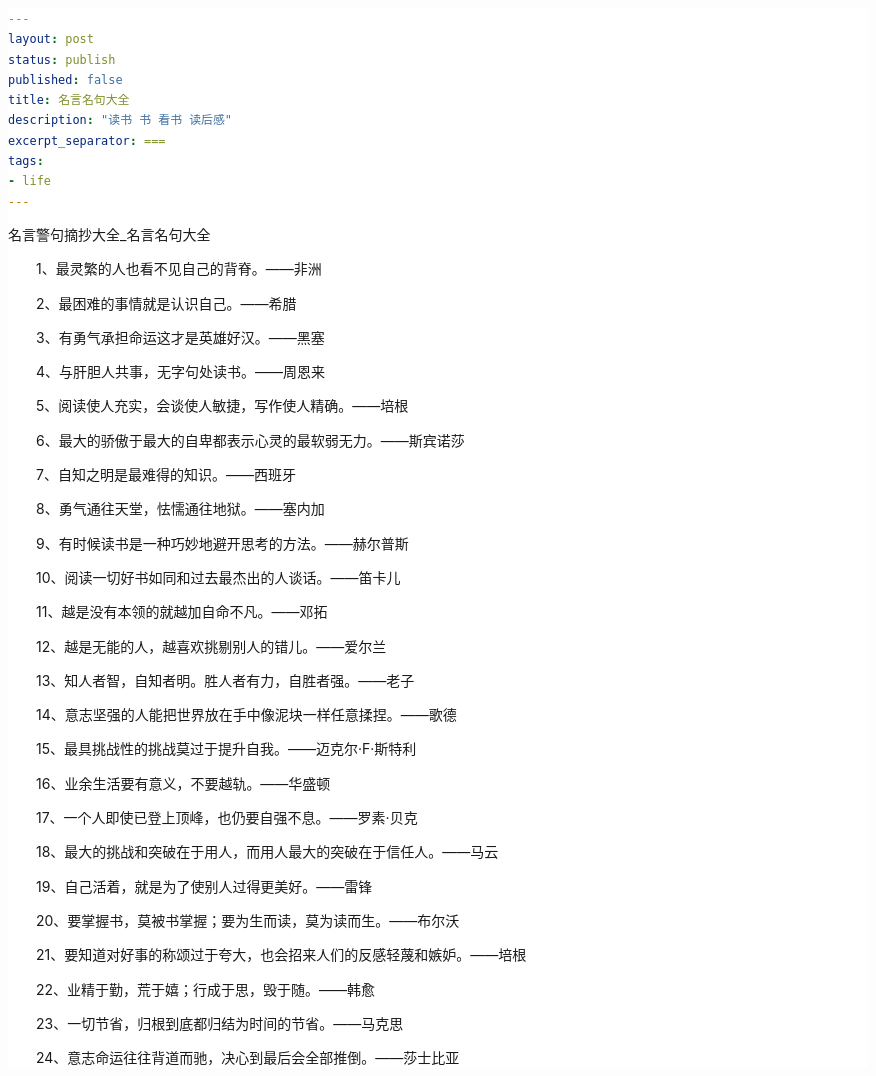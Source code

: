 ```yaml
---
layout: post
status: publish
published: false
title: 名言名句大全
description: "读书 书 看书 读后感"
excerpt_separator: ===
tags:
- life
---
```


名言警句摘抄大全_名言名句大全

　　1、最灵繁的人也看不见自己的背脊。——非洲

　　2、最困难的事情就是认识自己。——希腊

　　3、有勇气承担命运这才是英雄好汉。——黑塞

　　4、与肝胆人共事，无字句处读书。——周恩来

　　5、阅读使人充实，会谈使人敏捷，写作使人精确。——培根

　　6、最大的骄傲于最大的自卑都表示心灵的最软弱无力。——斯宾诺莎

　　7、自知之明是最难得的知识。——西班牙

　　8、勇气通往天堂，怯懦通往地狱。——塞内加

　　9、有时候读书是一种巧妙地避开思考的方法。——赫尔普斯

　　10、阅读一切好书如同和过去最杰出的人谈话。——笛卡儿

　　11、越是没有本领的就越加自命不凡。——邓拓

　　12、越是无能的人，越喜欢挑剔别人的错儿。——爱尔兰

　　13、知人者智，自知者明。胜人者有力，自胜者强。——老子

　　14、意志坚强的人能把世界放在手中像泥块一样任意揉捏。——歌德

　　15、最具挑战性的挑战莫过于提升自我。——迈克尔·F·斯特利

　　16、业余生活要有意义，不要越轨。——华盛顿

　　17、一个人即使已登上顶峰，也仍要自强不息。——罗素·贝克

　　18、最大的挑战和突破在于用人，而用人最大的突破在于信任人。——马云

　　19、自己活着，就是为了使别人过得更美好。——雷锋

　　20、要掌握书，莫被书掌握；要为生而读，莫为读而生。——布尔沃

　　21、要知道对好事的称颂过于夸大，也会招来人们的反感轻蔑和嫉妒。——培根

　　22、业精于勤，荒于嬉；行成于思，毁于随。——韩愈

　　23、一切节省，归根到底都归结为时间的节省。——马克思

　　24、意志命运往往背道而驰，决心到最后会全部推倒。——莎士比亚
